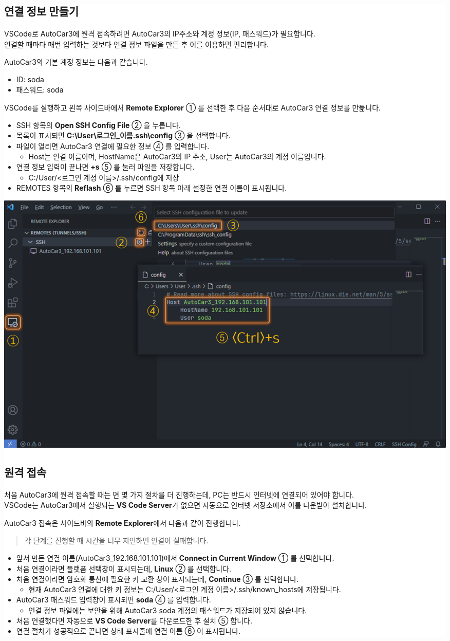## 연결 정보 만들기
VSCode로 AutoCar3에 원격 접속하려면 AutoCar3의 IP주소와 계정 정보(IP, 패스워드)가 필요합니다.  
연결할 때마다 매번 입력하는 것보다 연결 정보 파일을 만든 후 이를 이용하면 편리합니다.  

AutoCar3의 기본 계정 정보는 다음과 같습니다.    
- ID: soda  
- 패스워드: soda  

VSCode를 실행하고 왼쪽 사이드바에서 **Remote Explorer** ① 를 선택한 후 다음 순서대로 AutoCar3 연결 정보를 만듦니다.
- SSH 항목의 **Open SSH Config File** ② 을 누릅니다.  
- 목록이 표시되면 **C:\User\로그인_이름\.ssh\config** ③ 을 선택합니다.
- 파일이 열리면 AutoCar3 연결에 필요한 정보 ④ 를 입력합니다. 
  - Host는 연결 이름이며, HostName은 AutoCar3의 IP 주소, User는 AutoCar3의 계정 이름입니다.
- 연결 정보 입력이 끝나면 **<Ctrl>+s** ⑤ 를 눌러 파일을 저장합니다.
  - C:/User/<로그인 계정 이름>/.ssh/config에 저장
- REMOTES 항목의 **Reflash** ⑥ 를 누르면 SSH 항목 아래 설정한 연결 이름이 표시됩니다.

![](./res/rssh_setting.png "Remote SSH 연결 설정")

## 원격 접속
처음 AutoCar3에 원격 접속할 때는 면 몇 가지 절차를 더 진행하는데, PC는 반드시 인터넷에 연결되어 있어야 합니다.  
VSCode는 AutoCar3에서 실행되는 **VS Code Server**가 없으면 자동으로 인터넷 저장소에서 이를 다운받아 설치합니다.  

AutoCar3 접속은 사이드바의 **Remote Explorer**에서 다음과 같이 진행합니다.
> 각 단계를 진행할 때 시간을 너무 지연하면 연결이 실패합니다.

- 앞서 만든 연결 이름(AutoCar3_192.168.101.101)에서 **Connect in Current Window** ① 를 선택합니다.
- 처음 연결이라면 플랫폼 선택창이 표시되는데, **Linux** ② 를 선택합니다.
- 처음 연결이라면 암호화 통신에 필요한 키 교환 창이 표시되는데, **Continue** ③ 를 선택합니다.
  - 현재 AutoCar3 연결에 대한 키 정보는 C:/User/<로그인 계정 이름>/.ssh/known_hosts에 저장됩니다.
- AutoCar3 패스워드 입력창이 표시되면 **soda** ④ 를 입력합니다.
  - 연결 정보 파일에는 보안을 위해 AutoCar3 soda 계정의 패스워드가 저장되어 있지 않습니다.
- 처음 연결했다면 자동으로 **VS Code Server**를 다운로드한 후 설치 ⑤ 합니다. 
- 연결 절차가 성공적으로 끝나면 상태 표시줄에 연결 이름 ⑥ 이 표시됩니다. 
